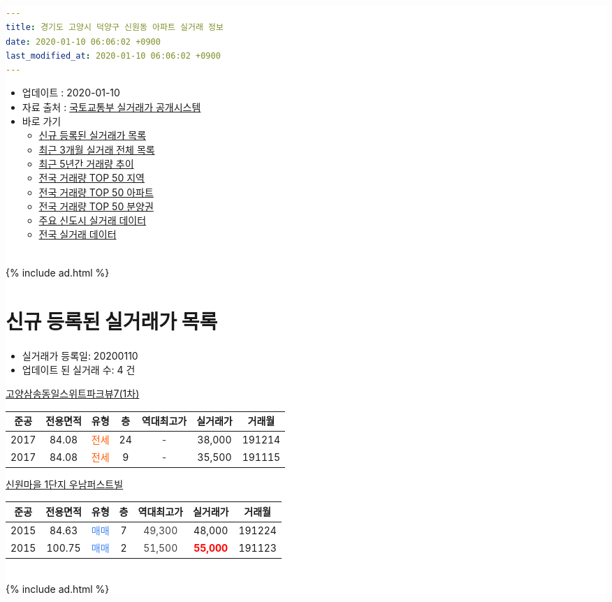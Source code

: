 ```yaml
---
title: 경기도 고양시 덕양구 신원동 아파트 실거래 정보
date: 2020-01-10 06:06:02 +0900
last_modified_at: 2020-01-10 06:06:02 +0900
---
```


* 업데이트 : 2020-01-10
* 자료 출처 : [국토교통부 실거래가 공개시스템](http://rt.molit.go.kr)
* 바로 가기
    * [신규 등록된 실거래가 목록](#신규-등록된-실거래가-목록)
    * [최근 3개월 실거래 전체 목록](#최근-3개월-실거래-전체-목록)
    * [최근 5년간 거래량 추이](#최근-5년간-거래량-추이)
    * [전국 거래량 TOP 50 지역](https://inasie.github.io/apt-trade-info/최근-3개월-전국에서-가장-거래가-많이-발생한-지역)
    * [전국 거래량 TOP 50 아파트](https://inasie.github.io/apt-trade-info/최근-3개월-전국에서-가장-거래가-많이-발생한-아파트)
    * [전국 거래량 TOP 50 분양권](https://inasie.github.io/apt-trade-info/최근-3개월-전국에서-가장-거래가-많이-발생한-분양권)
    * [주요 신도시 실거래 데이터](https://inasie.github.io/apt-trade-info/주요-신도시)
    * [전국 실거래 데이터](https://inasie.github.io/apt-trade-info/전국)
<br>
{% include ad.html %}
<br>

# 신규 등록된 실거래가 목록
* 실거래가 등록일: 20200110
* 업데이트 된 실거래 수: 4 건


[고양삼송동일스위트파크뷰7(1차)](https://search.naver.com/search.naver?query=%EA%B2%BD%EA%B8%B0%EB%8F%84+%EA%B3%A0%EC%96%91%EC%8B%9C+%EB%8D%95%EC%96%91%EA%B5%AC+%EC%8B%A0%EC%9B%90%EB%8F%99+%EA%B3%A0%EC%96%91%EC%82%BC%EC%86%A1%EB%8F%99%EC%9D%BC%EC%8A%A4%EC%9C%84%ED%8A%B8%ED%8C%8C%ED%81%AC%EB%B7%B07%281%EC%B0%A8%29)

|준공|전용면적|유형|층|역대최고가|실거래가|거래월|
|:---:|:---:|:---:|:---:|:---:|:---:|:---:|
|2017|84.08|<span style="color:#ff5a00">전세</span>|24|<span style="color:#444444">-</span>|38,000|191214|
|2017|84.08|<span style="color:#ff5a00">전세</span>|9|<span style="color:#444444">-</span>|35,500|191115|

[신원마을 1단지 우남퍼스트빌](https://search.naver.com/search.naver?query=%EA%B2%BD%EA%B8%B0%EB%8F%84+%EA%B3%A0%EC%96%91%EC%8B%9C+%EB%8D%95%EC%96%91%EA%B5%AC+%EC%8B%A0%EC%9B%90%EB%8F%99+%EC%8B%A0%EC%9B%90%EB%A7%88%EC%9D%84+1%EB%8B%A8%EC%A7%80+%EC%9A%B0%EB%82%A8%ED%8D%BC%EC%8A%A4%ED%8A%B8%EB%B9%8C)

|준공|전용면적|유형|층|역대최고가|실거래가|거래월|
|:---:|:---:|:---:|:---:|:---:|:---:|:---:|
|2015|84.63|<span style="color:#4285f3">매매</span>|7|<span style="color:#444444">49,300</span>|48,000|191224|
|2015|100.75|<span style="color:#4285f3">매매</span>|2|<span style="color:#444444">51,500</span>|<b><span style="color:#ff0000">55,000</span></b>|191123|


<br>
{% include ad.html %}
<br>
